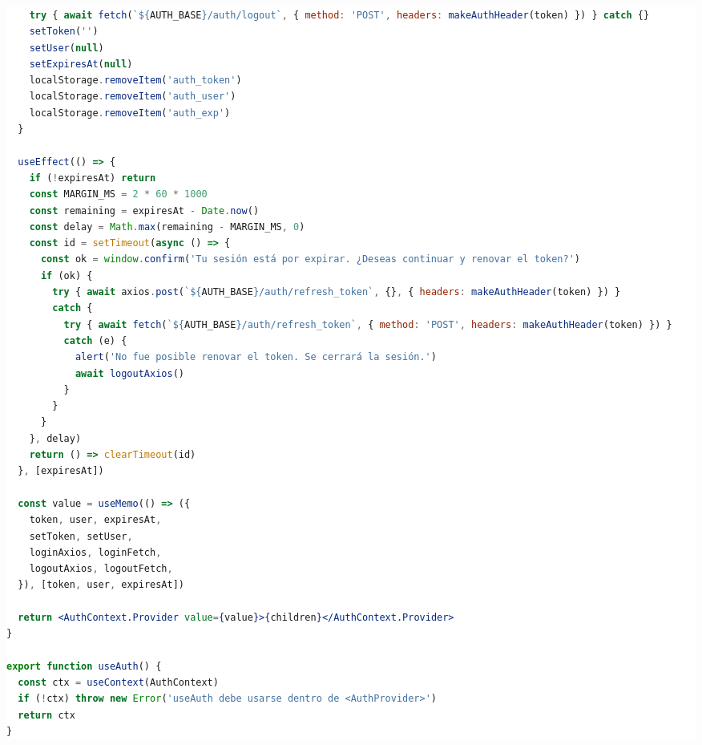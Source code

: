 ```jsx
    try { await fetch(`${AUTH_BASE}/auth/logout`, { method: 'POST', headers: makeAuthHeader(token) }) } catch {}
    setToken('')
    setUser(null)
    setExpiresAt(null)
    localStorage.removeItem('auth_token')
    localStorage.removeItem('auth_user')
    localStorage.removeItem('auth_exp')
  }

  useEffect(() => {
    if (!expiresAt) return
    const MARGIN_MS = 2 * 60 * 1000
    const remaining = expiresAt - Date.now()
    const delay = Math.max(remaining - MARGIN_MS, 0)
    const id = setTimeout(async () => {
      const ok = window.confirm('Tu sesión está por expirar. ¿Deseas continuar y renovar el token?')
      if (ok) {
        try { await axios.post(`${AUTH_BASE}/auth/refresh_token`, {}, { headers: makeAuthHeader(token) }) }
        catch {
          try { await fetch(`${AUTH_BASE}/auth/refresh_token`, { method: 'POST', headers: makeAuthHeader(token) }) }
          catch (e) {
            alert('No fue posible renovar el token. Se cerrará la sesión.')
            await logoutAxios()
          }
        }
      }
    }, delay)
    return () => clearTimeout(id)
  }, [expiresAt])

  const value = useMemo(() => ({
    token, user, expiresAt,
    setToken, setUser,
    loginAxios, loginFetch,
    logoutAxios, logoutFetch,
  }), [token, user, expiresAt])

  return <AuthContext.Provider value={value}>{children}</AuthContext.Provider>
}

export function useAuth() {
  const ctx = useContext(AuthContext)
  if (!ctx) throw new Error('useAuth debe usarse dentro de <AuthProvider>')
  return ctx
}
```
